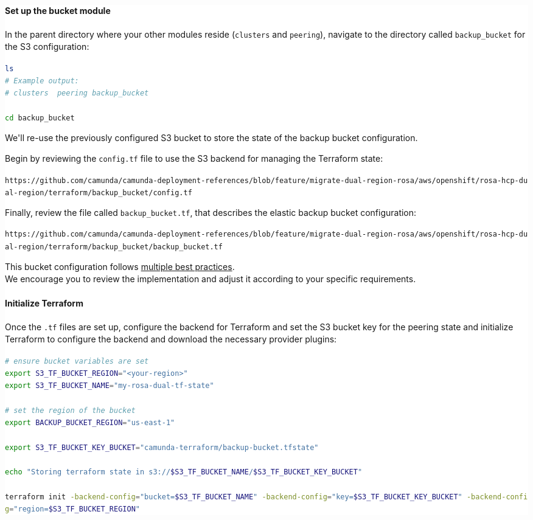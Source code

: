 #### Set up the bucket module

In the parent directory where your other modules reside (`clusters` and `peering`), navigate to the directory called `backup_bucket` for the S3 configuration:

```bash
ls
# Example output:
# clusters  peering backup_bucket

cd backup_bucket
```

We'll re-use the previously configured S3 bucket to store the state of the backup bucket configuration.

Begin by reviewing the `config.tf` file to use the S3 backend for managing the Terraform state:

```hcl reference
https://github.com/camunda/camunda-deployment-references/blob/feature/migrate-dual-region-rosa/aws/openshift/rosa-hcp-dual-region/terraform/backup_bucket/config.tf
```

Finally, review the file called `backup_bucket.tf`, that describes the elastic backup bucket configuration:

```hcl reference
https://github.com/camunda/camunda-deployment-references/blob/feature/migrate-dual-region-rosa/aws/openshift/rosa-hcp-dual-region/terraform/backup_bucket/backup_bucket.tf
```

This bucket configuration follows [multiple best practices](https://docs.aws.amazon.com/AmazonS3/latest/userguide/security-best-practices.html).  
We encourage you to review the implementation and adjust it according to your specific requirements.

#### Initialize Terraform

Once the `.tf` files are set up, configure the backend for Terraform and set the S3 bucket key for the peering state and initialize Terraform to configure the backend and download the necessary provider plugins:

```bash
# ensure bucket variables are set
export S3_TF_BUCKET_REGION="<your-region>"
export S3_TF_BUCKET_NAME="my-rosa-dual-tf-state"

# set the region of the bucket
export BACKUP_BUCKET_REGION="us-east-1"

export S3_TF_BUCKET_KEY_BUCKET="camunda-terraform/backup-bucket.tfstate"

echo "Storing terraform state in s3://$S3_TF_BUCKET_NAME/$S3_TF_BUCKET_KEY_BUCKET"

terraform init -backend-config="bucket=$S3_TF_BUCKET_NAME" -backend-config="key=$S3_TF_BUCKET_KEY_BUCKET" -backend-config="region=$S3_TF_BUCKET_REGION"
```
